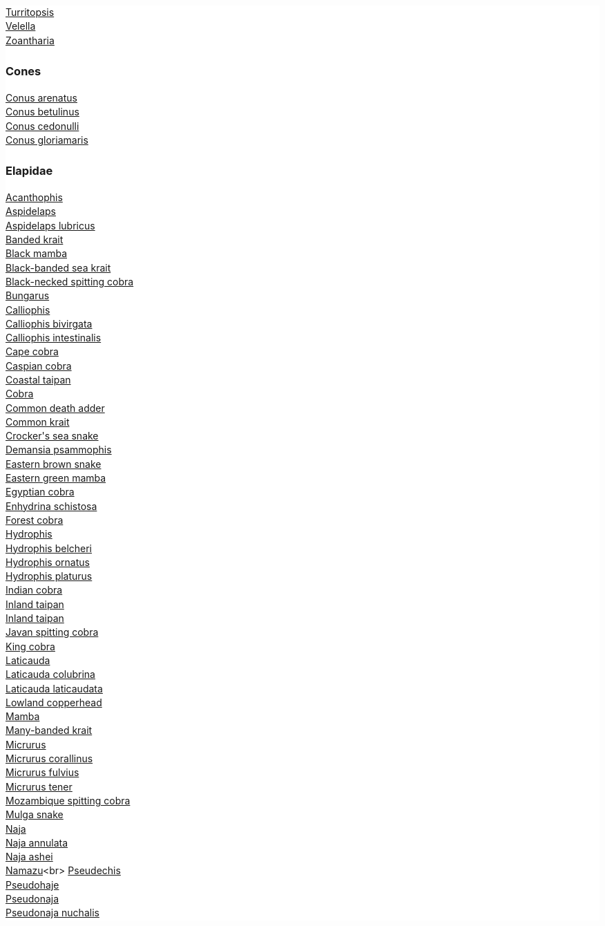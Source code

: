 [Turritopsis](https://en.wikipedia.org/wiki/Turritopsis)<br>
[Velella](https://en.wikipedia.org/wiki/Velella)<br>
[Zoantharia](https://en.wikipedia.org/wiki/Zoantharia)<br>
### Cones
[Conus arenatus](https://en.wikipedia.org/wiki/Conus_arenatus)<br>
[Conus betulinus](https://en.wikipedia.org/wiki/Conus_betulinus)<br>
[Conus cedonulli](https://en.wikipedia.org/wiki/Conus_cedonulli)<br>
[Conus gloriamaris](https://en.wikipedia.org/wiki/Conus_gloriamaris)<br>
### Elapidae
[Acanthophis](https://en.wikipedia.org/wiki/Acanthophis)<br>
[Aspidelaps](https://en.wikipedia.org/wiki/Aspidelaps)<br>
[Aspidelaps lubricus](https://en.wikipedia.org/wiki/Aspidelaps_lubricus)<br>
[Banded krait](https://en.wikipedia.org/wiki/Banded_krait)<br>
[Black mamba](https://en.wikipedia.org/wiki/Black_mamba)<br>
[Black-banded sea krait](https://en.wikipedia.org/wiki/Black-banded_sea_krait)<br>
[Black-necked spitting cobra](https://en.wikipedia.org/wiki/Black-necked_spitting_cobra)<br>
[Bungarus](https://en.wikipedia.org/wiki/Bungarus)<br>
[Calliophis](https://en.wikipedia.org/wiki/Calliophis)<br>
[Calliophis bivirgata](https://en.wikipedia.org/wiki/Calliophis_bivirgata)<br>
[Calliophis intestinalis](https://en.wikipedia.org/wiki/Calliophis_intestinalis)<br>
[Cape cobra](https://en.wikipedia.org/wiki/Cape_cobra)<br>
[Caspian cobra](https://en.wikipedia.org/wiki/Caspian_cobra)<br>
[Coastal taipan](https://en.wikipedia.org/wiki/Coastal_taipan)<br>
[Cobra](https://en.wikipedia.org/wiki/Cobra)<br>
[Common death adder](https://en.wikipedia.org/wiki/Common_death_adder)<br>
[Common krait](https://en.wikipedia.org/wiki/Common_krait)<br>
[Crocker's sea snake](https://en.wikipedia.org/wiki/Crocker%27s_sea_snake)<br>
[Demansia psammophis](https://en.wikipedia.org/wiki/Demansia_psammophis)<br>
[Eastern brown snake](https://en.wikipedia.org/wiki/Eastern_brown_snake)<br>
[Eastern green mamba](https://en.wikipedia.org/wiki/Eastern_green_mamba)<br>
[Egyptian cobra](https://en.wikipedia.org/wiki/Egyptian_cobra)<br>
[Enhydrina schistosa](https://en.wikipedia.org/wiki/Enhydrina_schistosa)<br>
[Forest cobra](https://en.wikipedia.org/wiki/Forest_cobra)<br>
[Hydrophis](https://en.wikipedia.org/wiki/Hydrophis)<br>
[Hydrophis belcheri](https://en.wikipedia.org/wiki/Hydrophis_belcheri)<br>
[Hydrophis ornatus](https://en.wikipedia.org/wiki/Hydrophis_ornatus)<br>
[Hydrophis platurus](https://en.wikipedia.org/wiki/Yellow-bellied_sea_snake)<br>
[Indian cobra](https://en.wikipedia.org/wiki/Indian_cobra)<br>
[Inland taipan](https://en.wikipedia.org/wiki/Inland_taipan)<br>
[Inland taipan](https://en.wikipedia.org/wiki/Inland_taipan)<br>
[Javan spitting cobra](https://en.wikipedia.org/wiki/Javan_spitting_cobra)<br>
[King cobra](https://en.wikipedia.org/wiki/King_cobra)<br>
[Laticauda](https://en.wikipedia.org/wiki/Laticauda)<br>
[Laticauda colubrina](https://en.wikipedia.org/wiki/Laticauda_colubrina)<br>
[Laticauda laticaudata](https://en.wikipedia.org/wiki/Laticauda_laticaudata)<br>
[Lowland copperhead](https://en.wikipedia.org/wiki/Lowland_copperhead)<br>
[Mamba](https://en.wikipedia.org/wiki/Mamba)<br>
[Many-banded krait](https://en.wikipedia.org/wiki/Many-banded_krait)<br>
[Micrurus](https://en.wikipedia.org/wiki/Micrurus)<br>
[Micrurus corallinus](https://en.wikipedia.org/wiki/Micrurus_corallinus)<br>
[Micrurus fulvius](https://en.wikipedia.org/wiki/Micrurus_fulvius)<br>
[Micrurus tener](https://en.wikipedia.org/wiki/Micrurus_tener)<br>
[Mozambique spitting cobra](https://en.wikipedia.org/wiki/Mozambique_spitting_cobra)<br>
[Mulga snake](https://en.wikipedia.org/wiki/Mulga_snake)<br>
[Naja](https://en.wikipedia.org/wiki/Naja)<br>
[Naja annulata](https://en.wikipedia.org/wiki/Naja_annulata)<br>
[Naja ashei](https://en.wikipedia.org/wiki/Naja_ashei)<br>
[Namazu](https://en.wikipedia.org/wiki/Namazu_(Japanese_mythology))<br>
[Pseudechis](https://en.wikipedia.org/wiki/Pseudechis)<br>
[Pseudohaje](https://en.wikipedia.org/wiki/Pseudohaje)<br>
[Pseudonaja](https://en.wikipedia.org/wiki/Pseudonaja)<br>
[Pseudonaja nuchalis](https://en.wikipedia.org/wiki/Pseudonaja_nuchalis)<br>